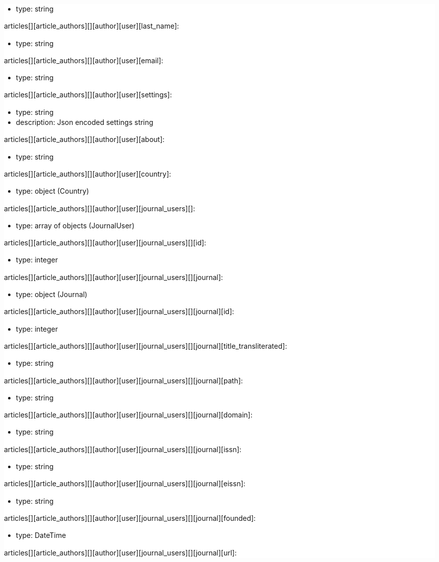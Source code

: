   * type: string

articles[][article_authors][][author][user][last_name]:

  * type: string

articles[][article_authors][][author][user][email]:

  * type: string

articles[][article_authors][][author][user][settings]:

  * type: string
  * description: Json encoded settings string

articles[][article_authors][][author][user][about]:

  * type: string

articles[][article_authors][][author][user][country]:

  * type: object (Country)

articles[][article_authors][][author][user][journal_users][]:

  * type: array of objects (JournalUser)

articles[][article_authors][][author][user][journal_users][][id]:

  * type: integer

articles[][article_authors][][author][user][journal_users][][journal]:

  * type: object (Journal)

articles[][article_authors][][author][user][journal_users][][journal][id]:

  * type: integer

articles[][article_authors][][author][user][journal_users][][journal][title_transliterated]:

  * type: string

articles[][article_authors][][author][user][journal_users][][journal][path]:

  * type: string

articles[][article_authors][][author][user][journal_users][][journal][domain]:

  * type: string

articles[][article_authors][][author][user][journal_users][][journal][issn]:

  * type: string

articles[][article_authors][][author][user][journal_users][][journal][eissn]:

  * type: string

articles[][article_authors][][author][user][journal_users][][journal][founded]:

  * type: DateTime

articles[][article_authors][][author][user][journal_users][][journal][url]:
